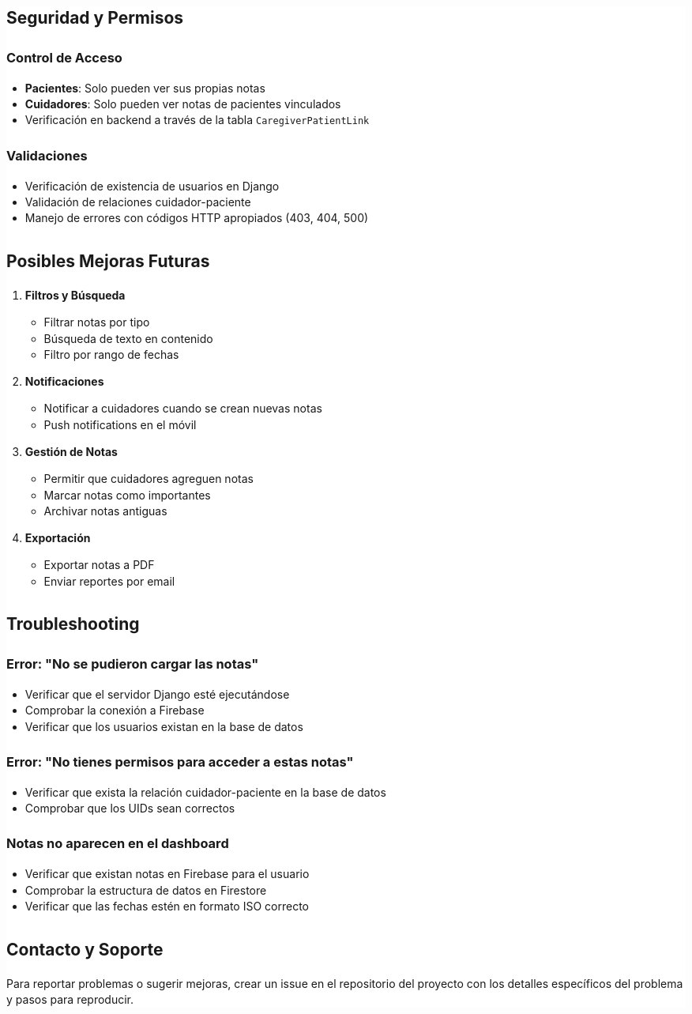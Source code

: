 ## Seguridad y Permisos

### Control de Acceso
- **Pacientes**: Solo pueden ver sus propias notas
- **Cuidadores**: Solo pueden ver notas de pacientes vinculados
- Verificación en backend a través de la tabla `CaregiverPatientLink`

### Validaciones
- Verificación de existencia de usuarios en Django
- Validación de relaciones cuidador-paciente
- Manejo de errores con códigos HTTP apropiados (403, 404, 500)

## Posibles Mejoras Futuras

1. **Filtros y Búsqueda**
   - Filtrar notas por tipo
   - Búsqueda de texto en contenido
   - Filtro por rango de fechas

2. **Notificaciones**
   - Notificar a cuidadores cuando se crean nuevas notas
   - Push notifications en el móvil

3. **Gestión de Notas**
   - Permitir que cuidadores agreguen notas
   - Marcar notas como importantes
   - Archivar notas antiguas

4. **Exportación**
   - Exportar notas a PDF
   - Enviar reportes por email

## Troubleshooting

### Error: "No se pudieron cargar las notas"
- Verificar que el servidor Django esté ejecutándose
- Comprobar la conexión a Firebase
- Verificar que los usuarios existan en la base de datos

### Error: "No tienes permisos para acceder a estas notas"
- Verificar que exista la relación cuidador-paciente en la base de datos
- Comprobar que los UIDs sean correctos

### Notas no aparecen en el dashboard
- Verificar que existan notas en Firebase para el usuario
- Comprobar la estructura de datos en Firestore
- Verificar que las fechas estén en formato ISO correcto

## Contacto y Soporte

Para reportar problemas o sugerir mejoras, crear un issue en el repositorio del proyecto con los detalles específicos del problema y pasos para reproducir.